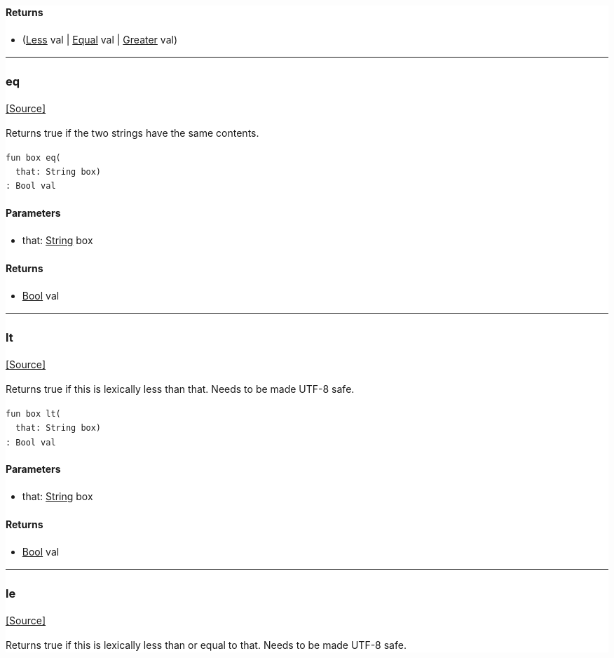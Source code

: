 #### Returns

* ([Less](builtin-Less.md) val | [Equal](builtin-Equal.md) val | [Greater](builtin-Greater.md) val)

---

### eq
<span class="source-link">[[Source]](src/builtin/string.md#L1392)</span>


Returns true if the two strings have the same contents.


```pony
fun box eq(
  that: String box)
: Bool val
```
#### Parameters

*   that: [String](builtin-String.md) box

#### Returns

* [Bool](builtin-Bool.md) val

---

### lt
<span class="source-link">[[Source]](src/builtin/string.md#L1402)</span>


Returns true if this is lexically less than that. Needs to be made UTF-8
safe.


```pony
fun box lt(
  that: String box)
: Bool val
```
#### Parameters

*   that: [String](builtin-String.md) box

#### Returns

* [Bool](builtin-Bool.md) val

---

### le
<span class="source-link">[[Source]](src/builtin/string.md#L1420)</span>


Returns true if this is lexically less than or equal to that. Needs to be
made UTF-8 safe.
